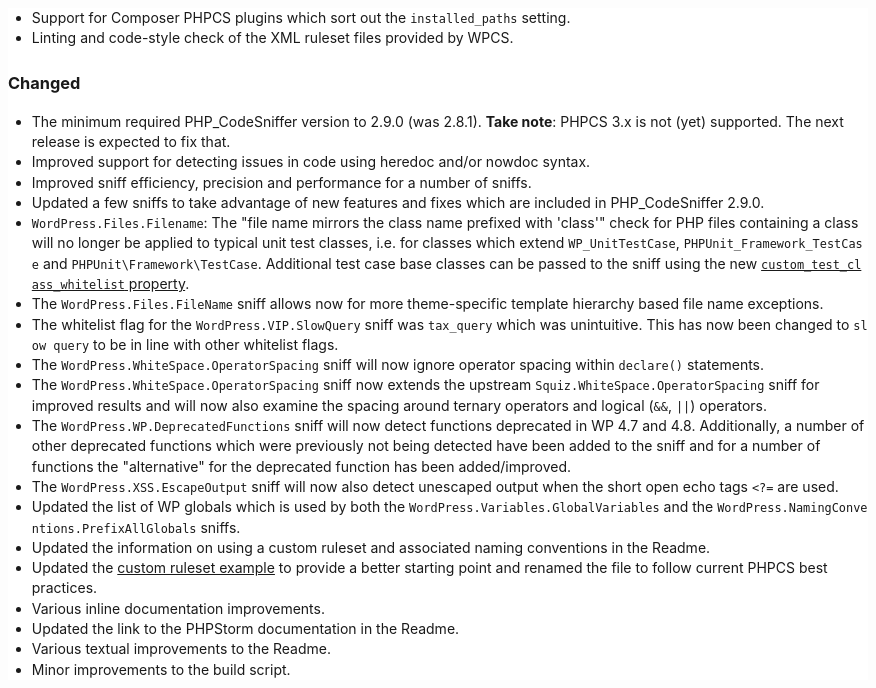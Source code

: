 - Support for Composer PHPCS plugins which sort out the `installed_paths`
  setting.
- Linting and code-style check of the XML ruleset files provided by WPCS.

### Changed

- The minimum required PHP_CodeSniffer version to 2.9.0 (was 2.8.1). **Take
  note**: PHPCS 3.x is not (yet) supported. The next release is expected to fix
  that.
- Improved support for detecting issues in code using heredoc and/or nowdoc
  syntax.
- Improved sniff efficiency, precision and performance for a number of sniffs.
- Updated a few sniffs to take advantage of new features and fixes which are
  included in PHP_CodeSniffer 2.9.0.
- `WordPress.Files.Filename`: The "file name mirrors the class name prefixed
  with 'class'" check for PHP files containing a class will no longer be applied
  to typical unit test classes, i.e. for classes which extend `WP_UnitTestCase`,
  `PHPUnit_Framework_TestCase` and `PHPUnit\Framework\TestCase`. Additional test
  case base classes can be passed to the sniff using the new
  [`custom_test_class_whitelist` property](https://github.com/WordPress/WordPress-Coding-Standards/wiki/Customizable-sniff-properties#custom-unit-test-classes).
- The `WordPress.Files.FileName` sniff allows now for more theme-specific
  template hierarchy based file name exceptions.
- The whitelist flag for the `WordPress.VIP.SlowQuery` sniff was `tax_query`
  which was unintuitive. This has now been changed to `slow query` to be in line
  with other whitelist flags.
- The `WordPress.WhiteSpace.OperatorSpacing` sniff will now ignore operator
  spacing within `declare()` statements.
- The `WordPress.WhiteSpace.OperatorSpacing` sniff now extends the upstream
  `Squiz.WhiteSpace.OperatorSpacing` sniff for improved results and will now
  also examine the spacing around ternary operators and logical (`&&`, `||`)
  operators.
- The `WordPress.WP.DeprecatedFunctions` sniff will now detect functions
  deprecated in WP 4.7 and 4.8. Additionally, a number of other deprecated
  functions which were previously not being detected have been added to the
  sniff and for a number of functions the "alternative" for the deprecated
  function has been added/improved.
- The `WordPress.XSS.EscapeOutput` sniff will now also detect unescaped output
  when the short open echo tags `<?=` are used.
- Updated the list of WP globals which is used by both the
  `WordPress.Variables.GlobalVariables` and the
  `WordPress.NamingConventions.PrefixAllGlobals` sniffs.
- Updated the information on using a custom ruleset and associated naming
  conventions in the Readme.
- Updated the
  [custom ruleset example](https://github.com/WordPress/WordPress-Coding-Standards/blob/develop/phpcs.xml.dist.sample)
  to provide a better starting point and renamed the file to follow current
  PHPCS best practices.
- Various inline documentation improvements.
- Updated the link to the PHPStorm documentation in the Readme.
- Various textual improvements to the Readme.
- Minor improvements to the build script.
